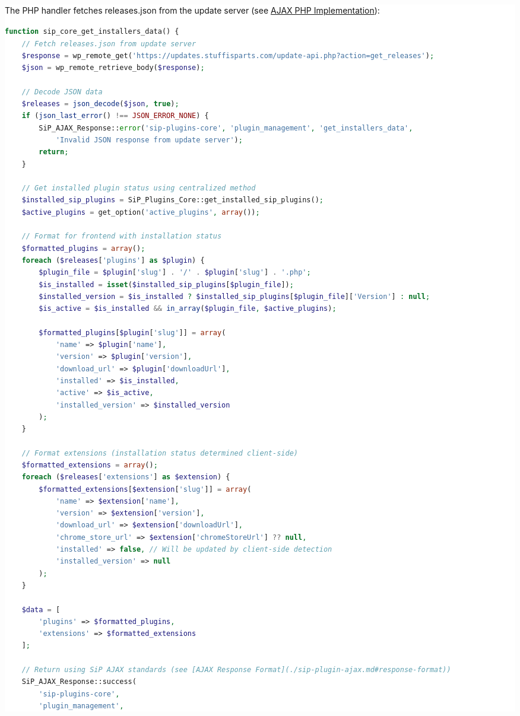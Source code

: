 The PHP handler fetches releases.json from the update server (see [AJAX PHP Implementation](./sip-plugin-ajax.md#php-implementation)):

```php
function sip_core_get_installers_data() {
    // Fetch releases.json from update server
    $response = wp_remote_get('https://updates.stuffisparts.com/update-api.php?action=get_releases');
    $json = wp_remote_retrieve_body($response);
    
    // Decode JSON data
    $releases = json_decode($json, true);
    if (json_last_error() !== JSON_ERROR_NONE) {
        SiP_AJAX_Response::error('sip-plugins-core', 'plugin_management', 'get_installers_data', 
            'Invalid JSON response from update server');
        return;
    }
    
    // Get installed plugin status using centralized method
    $installed_sip_plugins = SiP_Plugins_Core::get_installed_sip_plugins();
    $active_plugins = get_option('active_plugins', array());
    
    // Format for frontend with installation status
    $formatted_plugins = array();
    foreach ($releases['plugins'] as $plugin) {
        $plugin_file = $plugin['slug'] . '/' . $plugin['slug'] . '.php';
        $is_installed = isset($installed_sip_plugins[$plugin_file]);
        $installed_version = $is_installed ? $installed_sip_plugins[$plugin_file]['Version'] : null;
        $is_active = $is_installed && in_array($plugin_file, $active_plugins);
        
        $formatted_plugins[$plugin['slug']] = array(
            'name' => $plugin['name'],
            'version' => $plugin['version'],
            'download_url' => $plugin['downloadUrl'],
            'installed' => $is_installed,
            'active' => $is_active,
            'installed_version' => $installed_version
        );
    }
    
    // Format extensions (installation status determined client-side)
    $formatted_extensions = array();
    foreach ($releases['extensions'] as $extension) {
        $formatted_extensions[$extension['slug']] = array(
            'name' => $extension['name'],
            'version' => $extension['version'],
            'download_url' => $extension['downloadUrl'],
            'chrome_store_url' => $extension['chromeStoreUrl'] ?? null,
            'installed' => false, // Will be updated by client-side detection
            'installed_version' => null
        );
    }
    
    $data = [
        'plugins' => $formatted_plugins,
        'extensions' => $formatted_extensions
    ];
    
    // Return using SiP AJAX standards (see [AJAX Response Format](./sip-plugin-ajax.md#response-format))
    SiP_AJAX_Response::success(
        'sip-plugins-core',
        'plugin_management',
```